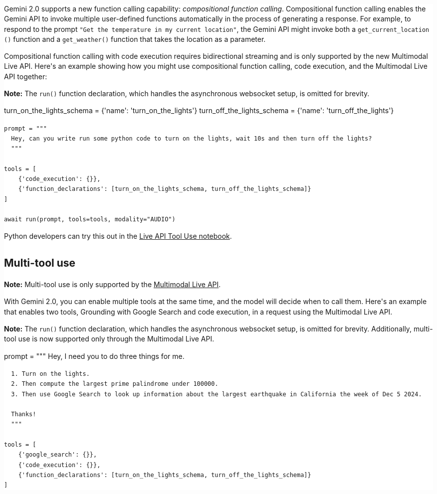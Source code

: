 Gemini 2.0 supports a new function calling capability: _compositional function calling_. Compositional function calling enables the Gemini API to invoke multiple user-defined functions automatically in the process of generating a response. For example, to respond to the prompt `"Get the temperature in my current location"`, the Gemini API might invoke both a `get_current_location()` function and a `get_weather()` function that takes the location as a parameter.

Compositional function calling with code execution requires bidirectional streaming and is only supported by the new Multimodal Live API. Here's an example showing how you might use compositional function calling, code execution, and the Multimodal Live API together:

**Note:** The `run()` function declaration, which handles the asynchronous websocket setup, is omitted for brevity.

turn_on_the_lights_schema = {'name': 'turn_on_the_lights'}
    turn_off_the_lights_schema = {'name': 'turn_off_the_lights'}
    
    prompt = """
      Hey, can you write run some python code to turn on the lights, wait 10s and then turn off the lights?
      """
    
    tools = [
        {'code_execution': {}},
        {'function_declarations': [turn_on_the_lights_schema, turn_off_the_lights_schema]}
    ]
    
    await run(prompt, tools=tools, modality="AUDIO")

Python developers can try this out in the [Live API Tool Use notebook](https://github.com/google-gemini/cookbook/blob/main/quickstarts/Get_started_LiveAPI_tools.ipynb).

## Multi-tool use

**Note:** Multi-tool use is only supported by the [Multimodal Live API](https://ai.google.dev/api/multimodal-live).

With Gemini 2.0, you can enable multiple tools at the same time, and the model will decide when to call them. Here's an example that enables two tools, Grounding with Google Search and code execution, in a request using the Multimodal Live API.

**Note:** The `run()` function declaration, which handles the asynchronous websocket setup, is omitted for brevity. Additionally, multi-tool use is now supported only through the Multimodal Live API.

prompt = """
      Hey, I need you to do three things for me.
    
      1. Turn on the lights.
      2. Then compute the largest prime palindrome under 100000.
      3. Then use Google Search to look up information about the largest earthquake in California the week of Dec 5 2024.
    
      Thanks!
      """
    
    tools = [
        {'google_search': {}},
        {'code_execution': {}},
        {'function_declarations': [turn_on_the_lights_schema, turn_off_the_lights_schema]}
    ]
    